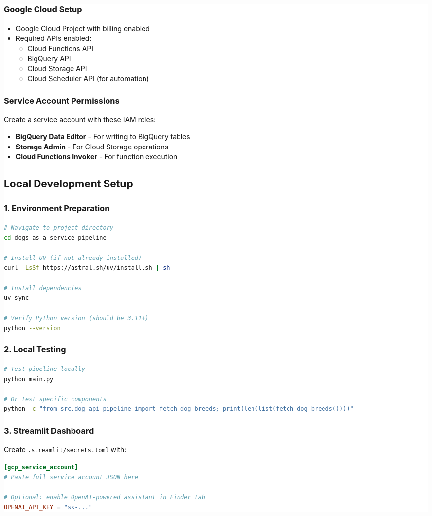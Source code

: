 ### Google Cloud Setup
- Google Cloud Project with billing enabled
- Required APIs enabled:
  - Cloud Functions API
  - BigQuery API
  - Cloud Storage API
  - Cloud Scheduler API (for automation)

### Service Account Permissions
Create a service account with these IAM roles:
- **BigQuery Data Editor** - For writing to BigQuery tables
- **Storage Admin** - For Cloud Storage operations
- **Cloud Functions Invoker** - For function execution

## Local Development Setup

### 1. Environment Preparation

```bash
# Navigate to project directory
cd dogs-as-a-service-pipeline

# Install UV (if not already installed)
curl -LsSf https://astral.sh/uv/install.sh | sh

# Install dependencies
uv sync

# Verify Python version (should be 3.11+)
python --version
```

### 2. Local Testing

```bash
# Test pipeline locally
python main.py

# Or test specific components
python -c "from src.dog_api_pipeline import fetch_dog_breeds; print(len(list(fetch_dog_breeds())))"
```

### 3. Streamlit Dashboard

Create `.streamlit/secrets.toml` with:

```toml
[gcp_service_account]
# Paste full service account JSON here

# Optional: enable OpenAI-powered assistant in Finder tab
OPENAI_API_KEY = "sk-..."
```
